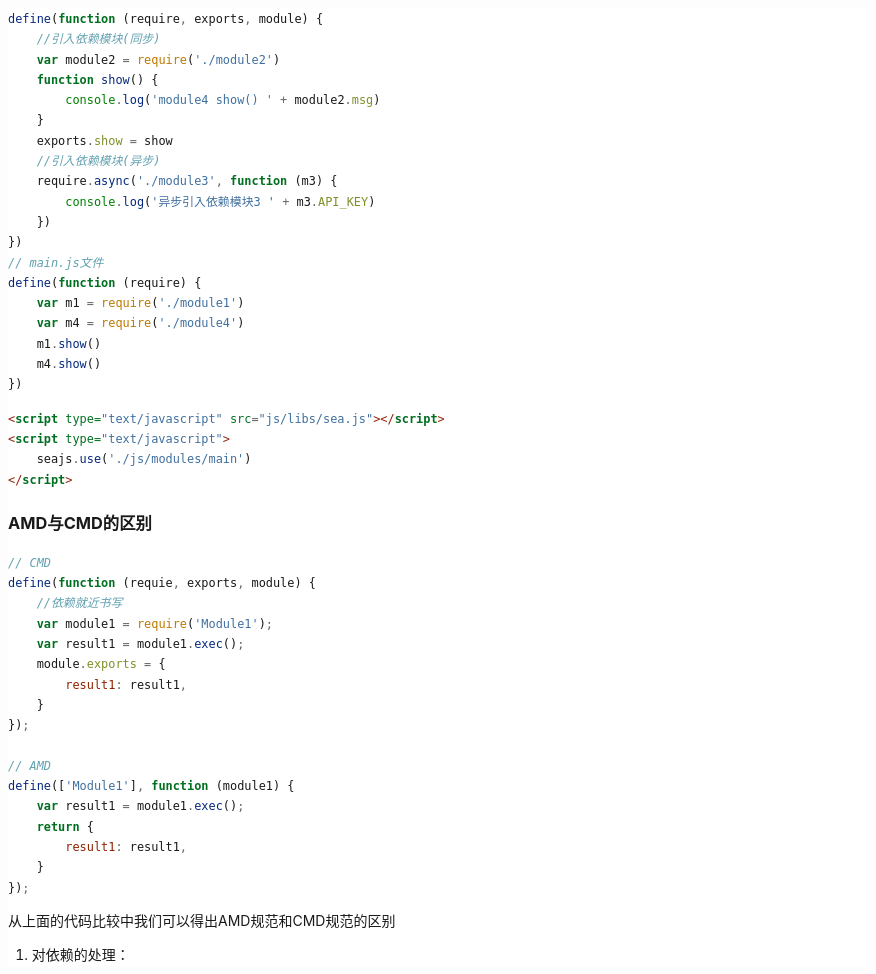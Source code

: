 ```js
define(function (require, exports, module) {
    //引入依赖模块(同步)
    var module2 = require('./module2')
    function show() {
        console.log('module4 show() ' + module2.msg)
    }
    exports.show = show
    //引入依赖模块(异步)
    require.async('./module3', function (m3) {
        console.log('异步引入依赖模块3 ' + m3.API_KEY)
    })
})
// main.js⽂件
define(function (require) {
    var m1 = require('./module1')
    var m4 = require('./module4')
    m1.show()
    m4.show()
})
```

```html
<script type="text/javascript" src="js/libs/sea.js"></script>
<script type="text/javascript">
    seajs.use('./js/modules/main')
</script>
```

### AMD与CMD的区别

```js
// CMD
define(function (requie, exports, module) {
    //依赖就近书写
    var module1 = require('Module1');
    var result1 = module1.exec();
    module.exports = {
        result1: result1,
    }
});

// AMD
define(['Module1'], function (module1) {
    var result1 = module1.exec();
    return {
        result1: result1,
    }
});
```

从上面的代码⽐较中我们可以得出AMD规范和CMD规范的区别

1. 对依赖的处理：

